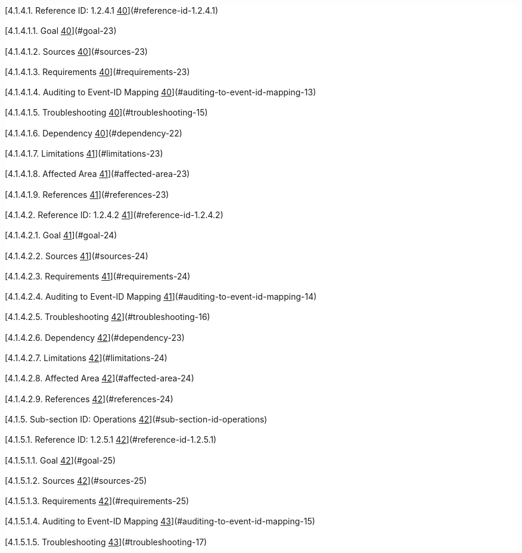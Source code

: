 [4.1.4.1. Reference ID: 1.2.4.1
[40](#reference-id-1.2.4.1)](#reference-id-1.2.4.1)

[4.1.4.1.1. Goal [40](#goal-23)](#goal-23)

[4.1.4.1.2. Sources [40](#sources-23)](#sources-23)

[4.1.4.1.3. Requirements [40](#requirements-23)](#requirements-23)

[4.1.4.1.4. Auditing to Event-ID Mapping
[40](#auditing-to-event-id-mapping-13)](#auditing-to-event-id-mapping-13)

[4.1.4.1.5. Troubleshooting
[40](#troubleshooting-15)](#troubleshooting-15)

[4.1.4.1.6. Dependency [40](#dependency-22)](#dependency-22)

[4.1.4.1.7. Limitations [41](#limitations-23)](#limitations-23)

[4.1.4.1.8. Affected Area [41](#affected-area-23)](#affected-area-23)

[4.1.4.1.9. References [41](#references-23)](#references-23)

[4.1.4.2. Reference ID: 1.2.4.2
[41](#reference-id-1.2.4.2)](#reference-id-1.2.4.2)

[4.1.4.2.1. Goal [41](#goal-24)](#goal-24)

[4.1.4.2.2. Sources [41](#sources-24)](#sources-24)

[4.1.4.2.3. Requirements [41](#requirements-24)](#requirements-24)

[4.1.4.2.4. Auditing to Event-ID Mapping
[41](#auditing-to-event-id-mapping-14)](#auditing-to-event-id-mapping-14)

[4.1.4.2.5. Troubleshooting
[42](#troubleshooting-16)](#troubleshooting-16)

[4.1.4.2.6. Dependency [42](#dependency-23)](#dependency-23)

[4.1.4.2.7. Limitations [42](#limitations-24)](#limitations-24)

[4.1.4.2.8. Affected Area [42](#affected-area-24)](#affected-area-24)

[4.1.4.2.9. References [42](#references-24)](#references-24)

[4.1.5. Sub-section ID: Operations
[42](#sub-section-id-operations)](#sub-section-id-operations)

[4.1.5.1. Reference ID: 1.2.5.1
[42](#reference-id-1.2.5.1)](#reference-id-1.2.5.1)

[4.1.5.1.1. Goal [42](#goal-25)](#goal-25)

[4.1.5.1.2. Sources [42](#sources-25)](#sources-25)

[4.1.5.1.3. Requirements [42](#requirements-25)](#requirements-25)

[4.1.5.1.4. Auditing to Event-ID Mapping
[43](#auditing-to-event-id-mapping-15)](#auditing-to-event-id-mapping-15)

[4.1.5.1.5. Troubleshooting
[43](#troubleshooting-17)](#troubleshooting-17)
